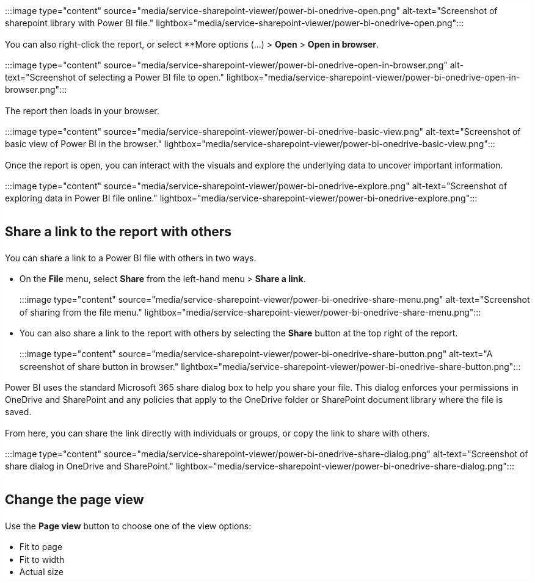 :::image type="content" source="media/service-sharepoint-viewer/power-bi-onedrive-open.png" alt-text="Screenshot of sharepoint library with Power BI file." lightbox="media/service-sharepoint-viewer/power-bi-onedrive-open.png":::

You can also right-click the report, or select **More options (...) > **Open** > **Open in browser**.  

:::image type="content" source="media/service-sharepoint-viewer/power-bi-onedrive-open-in-browser.png" alt-text="Screenshot of selecting a Power BI file to open." lightbox="media/service-sharepoint-viewer/power-bi-onedrive-open-in-browser.png":::

The report then loads in your browser.

:::image type="content" source="media/service-sharepoint-viewer/power-bi-onedrive-basic-view.png" alt-text="Screenshot of basic view of Power BI in the browser." lightbox="media/service-sharepoint-viewer/power-bi-onedrive-basic-view.png":::

Once the report is open, you can interact with the visuals and explore the underlying data to uncover important information.

:::image type="content" source="media/service-sharepoint-viewer/power-bi-onedrive-explore.png" alt-text="Screenshot of exploring data in Power BI file online." lightbox="media/service-sharepoint-viewer/power-bi-onedrive-explore.png":::

## Share a link to the report with others

You can share a link to a Power BI file with others in two ways. 

- On the **File** menu, select **Share** from the left-hand menu > **Share a link**.

    :::image type="content" source="media/service-sharepoint-viewer/power-bi-onedrive-share-menu.png" alt-text="Screenshot of sharing from the file menu." lightbox="media/service-sharepoint-viewer/power-bi-onedrive-share-menu.png":::

- You can also share a link to the report with others by selecting the **Share** button at the top right of the report.

    :::image type="content" source="media/service-sharepoint-viewer/power-bi-onedrive-share-button.png" alt-text="A screenshot of share button in browser." lightbox="media/service-sharepoint-viewer/power-bi-onedrive-share-button.png":::

Power BI uses the standard Microsoft 365 share dialog box to help you share your file. This dialog enforces your permissions in OneDrive and SharePoint and any policies that apply to the OneDrive folder or SharePoint document library where the file is saved.

From here, you can share the link directly with individuals or groups, or copy the link to share with others.

:::image type="content" source="media/service-sharepoint-viewer/power-bi-onedrive-share-dialog.png" alt-text="Screenshot of share dialog in OneDrive and SharePoint." lightbox="media/service-sharepoint-viewer/power-bi-onedrive-share-dialog.png":::

## Change the page view

Use the **Page view** button to choose one of the view options:

- Fit to page
- Fit to width
- Actual size
